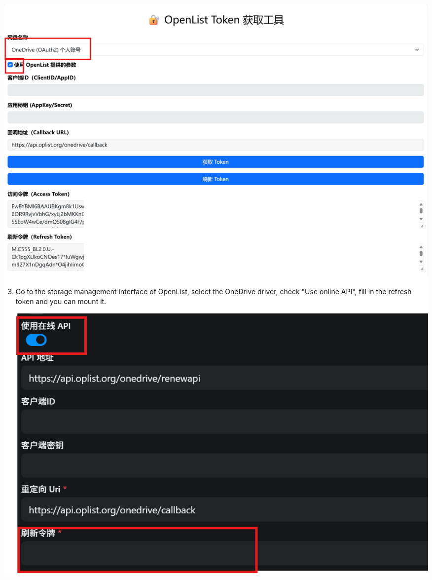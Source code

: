    ![Online Token Acquisition Tool](/img/drivers/OneDrive/online_api.png)

3. Go to the storage management interface of OpenList, select the OneDrive driver, check "Use online API", fill in the refresh token and you can mount it.

   ![Backend Configuration Interface](/img/drivers/OneDrive/online_api_config.png)
